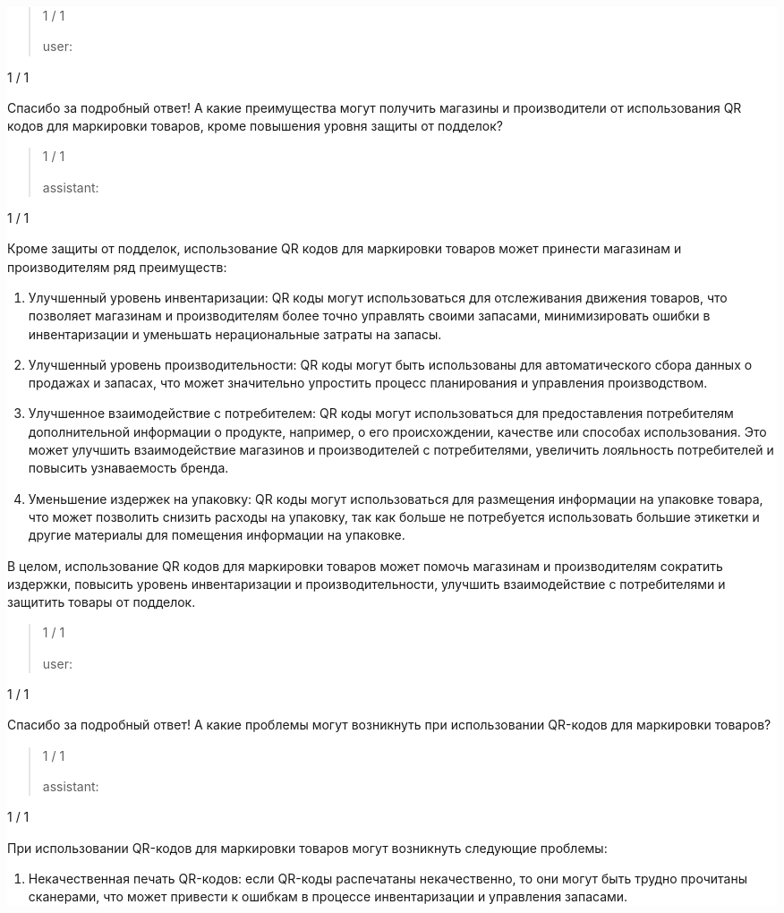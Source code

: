 > 1 / 1
> 
> user:

1 / 1

Спасибо за подробный ответ! А какие преимущества могут получить магазины и производители от использования QR кодов для маркировки товаров, кроме повышения уровня защиты от подделок?

> 1 / 1
> 
> assistant:

1 / 1

Кроме защиты от подделок, использование QR кодов для маркировки товаров может принести магазинам и производителям ряд преимуществ:

1.  Улучшенный уровень инвентаризации: QR коды могут использоваться для отслеживания движения товаров, что позволяет магазинам и производителям более точно управлять своими запасами, минимизировать ошибки в инвентаризации и уменьшать нерациональные затраты на запасы.
    
2.  Улучшенный уровень производительности: QR коды могут быть использованы для автоматического сбора данных о продажах и запасах, что может значительно упростить процесс планирования и управления производством.
    
3.  Улучшенное взаимодействие с потребителем: QR коды могут использоваться для предоставления потребителям дополнительной информации о продукте, например, о его происхождении, качестве или способах использования. Это может улучшить взаимодействие магазинов и производителей с потребителями, увеличить лояльность потребителей и повысить узнаваемость бренда.
    
4.  Уменьшение издержек на упаковку: QR коды могут использоваться для размещения информации на упаковке товара, что может позволить снизить расходы на упаковку, так как больше не потребуется использовать большие этикетки и другие материалы для помещения информации на упаковке.
    

В целом, использование QR кодов для маркировки товаров может помочь магазинам и производителям сократить издержки, повысить уровень инвентаризации и производительности, улучшить взаимодействие с потребителями и защитить товары от подделок.

> 1 / 1
> 
> user:

1 / 1

Спасибо за подробный ответ! А какие проблемы могут возникнуть при использовании QR-кодов для маркировки товаров?

> 1 / 1
> 
> assistant:

1 / 1

При использовании QR-кодов для маркировки товаров могут возникнуть следующие проблемы:

1.  Некачественная печать QR-кодов: если QR-коды распечатаны некачественно, то они могут быть трудно прочитаны сканерами, что может привести к ошибкам в процессе инвентаризации и управления запасами.
    